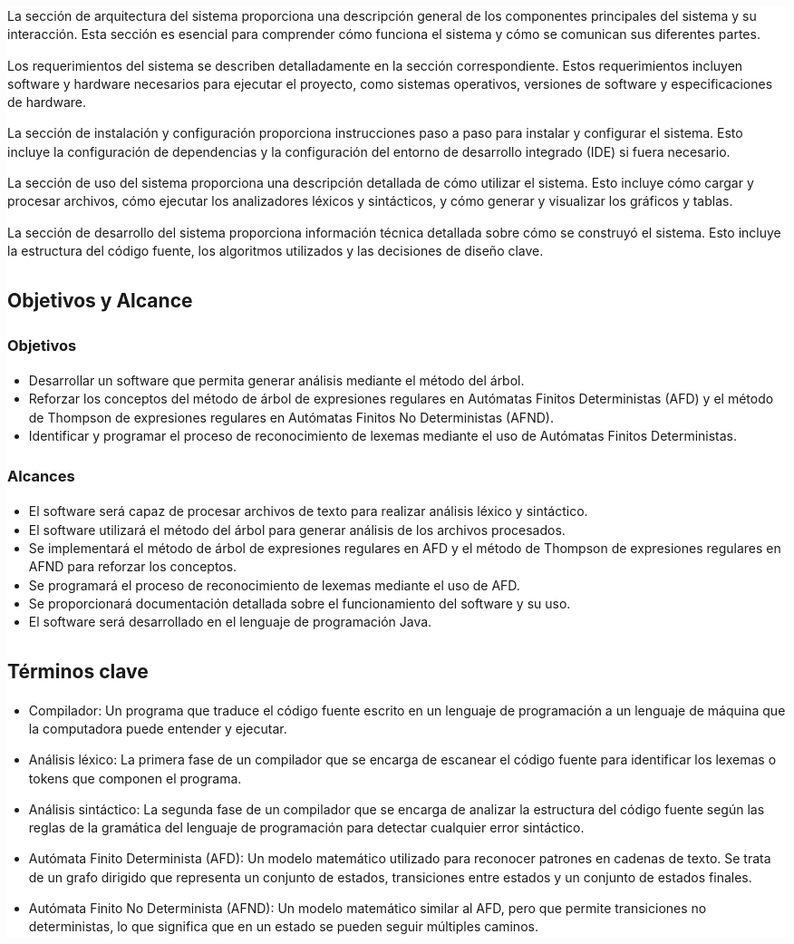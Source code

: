 La sección de arquitectura del sistema proporciona una descripción general de los componentes principales del sistema y su interacción. Esta sección es esencial para comprender cómo funciona el sistema y cómo se comunican sus diferentes partes.

Los requerimientos del sistema se describen detalladamente en la sección correspondiente. Estos requerimientos incluyen software y hardware necesarios para ejecutar el proyecto, como sistemas operativos, versiones de software y especificaciones de hardware.

La sección de instalación y configuración proporciona instrucciones paso a paso para instalar y configurar el sistema. Esto incluye la configuración de dependencias y la configuración del entorno de desarrollo integrado (IDE) si fuera necesario.

La sección de uso del sistema proporciona una descripción detallada de cómo utilizar el sistema. Esto incluye cómo cargar y procesar archivos, cómo ejecutar los analizadores léxicos y sintácticos, y cómo generar y visualizar los gráficos y tablas.

La sección de desarrollo del sistema proporciona información técnica detallada sobre cómo se construyó el sistema. Esto incluye la estructura del código fuente, los algoritmos utilizados y las decisiones de diseño clave.
## Objetivos y Alcance
### Objetivos
- Desarrollar un software que permita generar análisis mediante el método del árbol.
- Reforzar los conceptos del método de árbol de expresiones regulares en Autómatas Finitos Deterministas (AFD) y el método de Thompson de expresiones regulares en Autómatas Finitos No Deterministas (AFND).
- Identificar y programar el proceso de reconocimiento de lexemas mediante el uso de Autómatas Finitos Deterministas.
### Alcances
- El software será capaz de procesar archivos de texto para realizar análisis léxico y sintáctico.
- El software utilizará el método del árbol para generar análisis de los archivos procesados.
- Se implementará el método de árbol de expresiones regulares en AFD y el método de Thompson de expresiones regulares en AFND para reforzar los conceptos.
- Se programará el proceso de reconocimiento de lexemas mediante el uso de AFD.
- Se proporcionará documentación detallada sobre el funcionamiento del software y su uso.
- El software será desarrollado en el lenguaje de programación Java.

## Términos clave
- Compilador: Un programa que traduce el código fuente escrito en un lenguaje de programación a un lenguaje de máquina que la computadora puede entender y ejecutar.

- Análisis léxico: La primera fase de un compilador que se encarga de escanear el código fuente para identificar los lexemas o tokens que componen el programa.

- Análisis sintáctico: La segunda fase de un compilador que se encarga de analizar la estructura del código fuente según las reglas de la gramática del lenguaje de programación para detectar cualquier error sintáctico.

- Autómata Finito Determinista (AFD): Un modelo matemático utilizado para reconocer patrones en cadenas de texto. Se trata de un grafo dirigido que representa un conjunto de estados, transiciones entre estados y un conjunto de estados finales.

- Autómata Finito No Determinista (AFND): Un modelo matemático similar al AFD, pero que permite transiciones no deterministas, lo que significa que en un estado se pueden seguir múltiples caminos.
